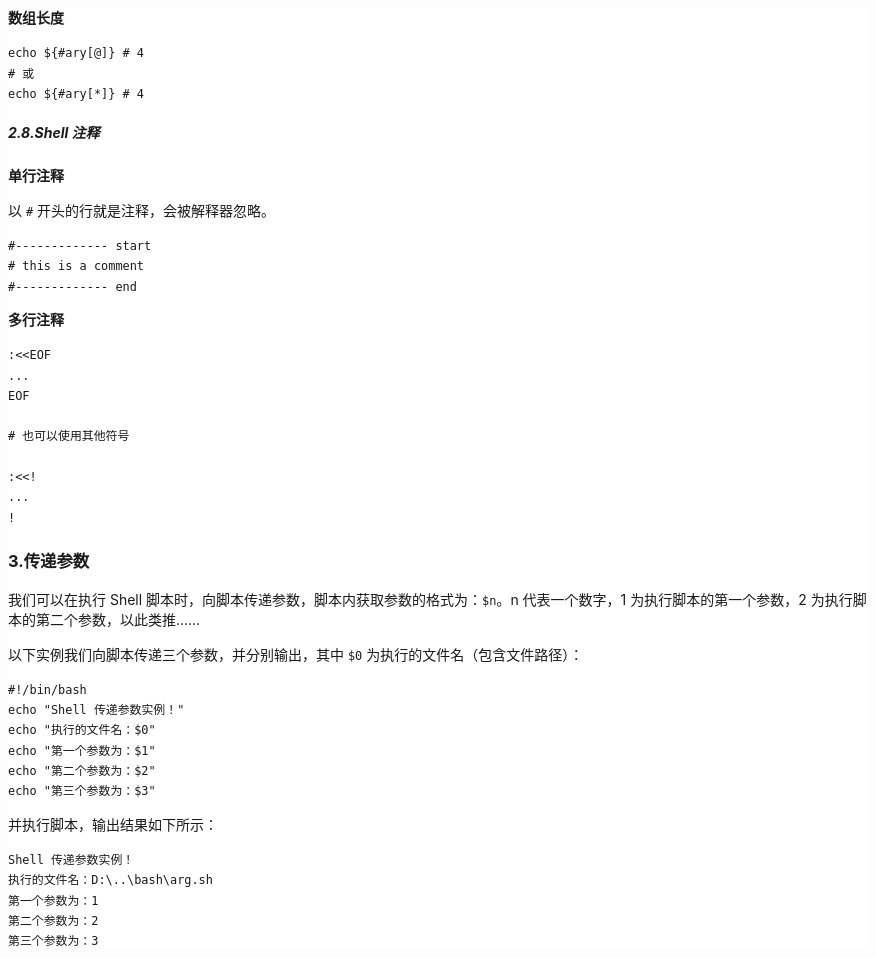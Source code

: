 **数组长度**

```shell
echo ${#ary[@]} # 4
# 或
echo ${#ary[*]} # 4
```

##### 2.8.Shell 注释

**单行注释**

以 `#` 开头的行就是注释，会被解释器忽略。

```shell
#------------- start
# this is a comment
#------------- end
```

**多行注释**

```shell
:<<EOF
...
EOF

# 也可以使用其他符号

:<<!
...
!
```

### 3.传递参数

我们可以在执行 Shell 脚本时，向脚本传递参数，脚本内获取参数的格式为：`$n`。n 代表一个数字，1 为执行脚本的第一个参数，2 为执行脚本的第二个参数，以此类推……

以下实例我们向脚本传递三个参数，并分别输出，其中 `$0` 为执行的文件名（包含文件路径）：

```shell
#!/bin/bash
echo "Shell 传递参数实例！"
echo "执行的文件名：$0"
echo "第一个参数为：$1"
echo "第二个参数为：$2"
echo "第三个参数为：$3"
```

并执行脚本，输出结果如下所示：

```shell
Shell 传递参数实例！
执行的文件名：D:\..\bash\arg.sh
第一个参数为：1
第二个参数为：2
第三个参数为：3
```
